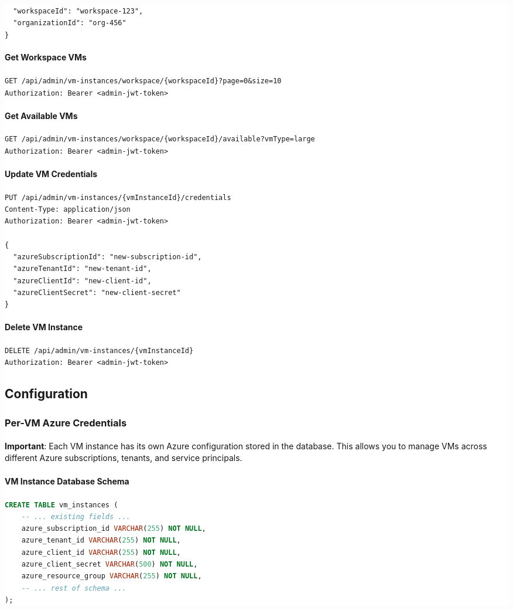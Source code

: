 ```http
  "workspaceId": "workspace-123",
  "organizationId": "org-456"
}
```

#### Get Workspace VMs
```http
GET /api/admin/vm-instances/workspace/{workspaceId}?page=0&size=10
Authorization: Bearer <admin-jwt-token>
```

#### Get Available VMs
```http
GET /api/admin/vm-instances/workspace/{workspaceId}/available?vmType=large
Authorization: Bearer <admin-jwt-token>
```

#### Update VM Credentials
```http
PUT /api/admin/vm-instances/{vmInstanceId}/credentials
Content-Type: application/json
Authorization: Bearer <admin-jwt-token>

{
  "azureSubscriptionId": "new-subscription-id",
  "azureTenantId": "new-tenant-id",
  "azureClientId": "new-client-id", 
  "azureClientSecret": "new-client-secret"
}
```

#### Delete VM Instance
```http
DELETE /api/admin/vm-instances/{vmInstanceId}
Authorization: Bearer <admin-jwt-token>
```

## Configuration

### Per-VM Azure Credentials

**Important**: Each VM instance has its own Azure configuration stored in the database. This allows you to manage VMs across different Azure subscriptions, tenants, and service principals.

#### VM Instance Database Schema
```sql
CREATE TABLE vm_instances (
    -- ... existing fields ...
    azure_subscription_id VARCHAR(255) NOT NULL,
    azure_tenant_id VARCHAR(255) NOT NULL,
    azure_client_id VARCHAR(255) NOT NULL,
    azure_client_secret VARCHAR(500) NOT NULL,
    azure_resource_group VARCHAR(255) NOT NULL,
    -- ... rest of schema ...
);
```
